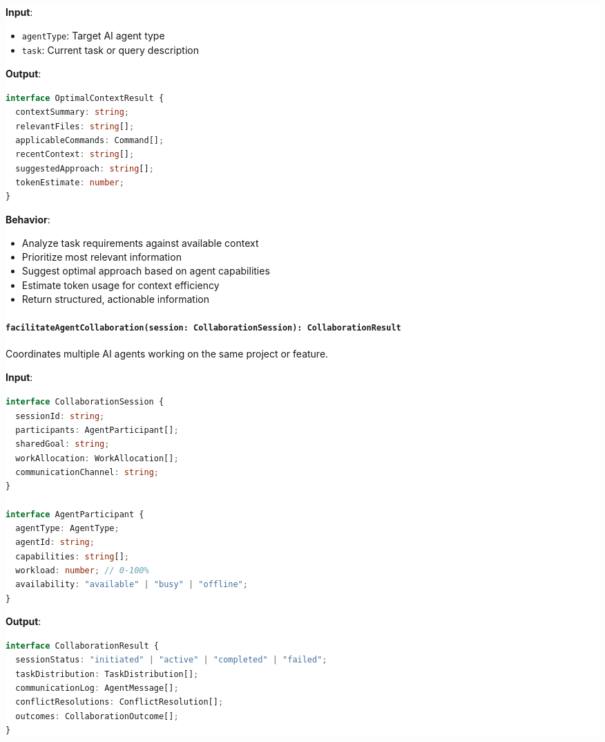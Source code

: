 **Input**:
- `agentType`: Target AI agent type
- `task`: Current task or query description

**Output**:
```typescript
interface OptimalContextResult {
  contextSummary: string;
  relevantFiles: string[];
  applicableCommands: Command[];
  recentContext: string[];
  suggestedApproach: string[];
  tokenEstimate: number;
}
```

**Behavior**:
- Analyze task requirements against available context
- Prioritize most relevant information
- Suggest optimal approach based on agent capabilities
- Estimate token usage for context efficiency
- Return structured, actionable information

#### `facilitateAgentCollaboration(session: CollaborationSession): CollaborationResult`
Coordinates multiple AI agents working on the same project or feature.

**Input**:
```typescript
interface CollaborationSession {
  sessionId: string;
  participants: AgentParticipant[];
  sharedGoal: string;
  workAllocation: WorkAllocation[];
  communicationChannel: string;
}

interface AgentParticipant {
  agentType: AgentType;
  agentId: string;
  capabilities: string[];
  workload: number; // 0-100%
  availability: "available" | "busy" | "offline";
}
```

**Output**:
```typescript
interface CollaborationResult {
  sessionStatus: "initiated" | "active" | "completed" | "failed";
  taskDistribution: TaskDistribution[];
  communicationLog: AgentMessage[];
  conflictResolutions: ConflictResolution[];
  outcomes: CollaborationOutcome[];
}
```
